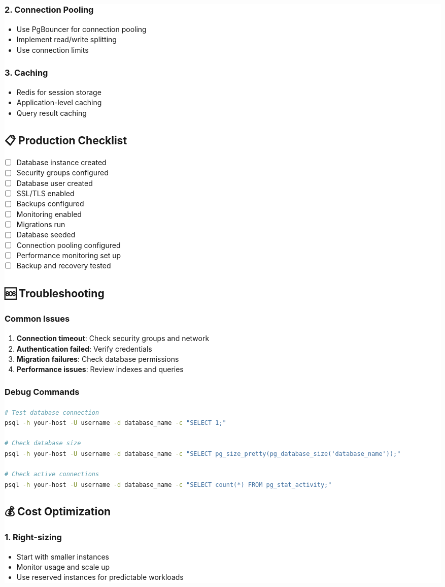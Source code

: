 ### 2. Connection Pooling
- Use PgBouncer for connection pooling
- Implement read/write splitting
- Use connection limits

### 3. Caching
- Redis for session storage
- Application-level caching
- Query result caching

## 📋 **Production Checklist**

- [ ] Database instance created
- [ ] Security groups configured
- [ ] Database user created
- [ ] SSL/TLS enabled
- [ ] Backups configured
- [ ] Monitoring enabled
- [ ] Migrations run
- [ ] Database seeded
- [ ] Connection pooling configured
- [ ] Performance monitoring set up
- [ ] Backup and recovery tested

## 🆘 **Troubleshooting**

### Common Issues
1. **Connection timeout**: Check security groups and network
2. **Authentication failed**: Verify credentials
3. **Migration failures**: Check database permissions
4. **Performance issues**: Review indexes and queries

### Debug Commands
```bash
# Test database connection
psql -h your-host -U username -d database_name -c "SELECT 1;"

# Check database size
psql -h your-host -U username -d database_name -c "SELECT pg_size_pretty(pg_database_size('database_name'));"

# Check active connections
psql -h your-host -U username -d database_name -c "SELECT count(*) FROM pg_stat_activity;"
```

## 💰 **Cost Optimization**

### 1. Right-sizing
- Start with smaller instances
- Monitor usage and scale up
- Use reserved instances for predictable workloads
